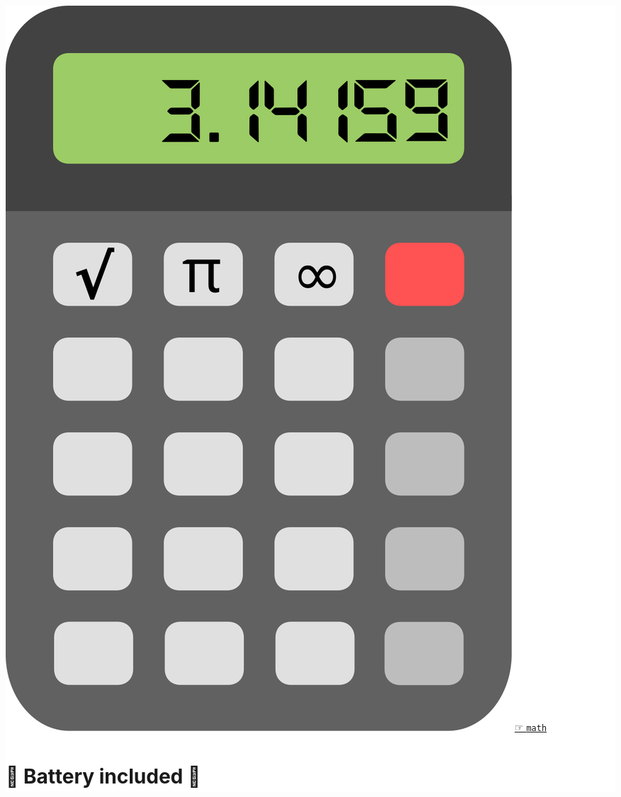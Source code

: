 ![](images/algo/calculator.svg) [☞ `math`](https://docs.python.org/3/library/math.html)
# 🧪 Battery included 🔋
